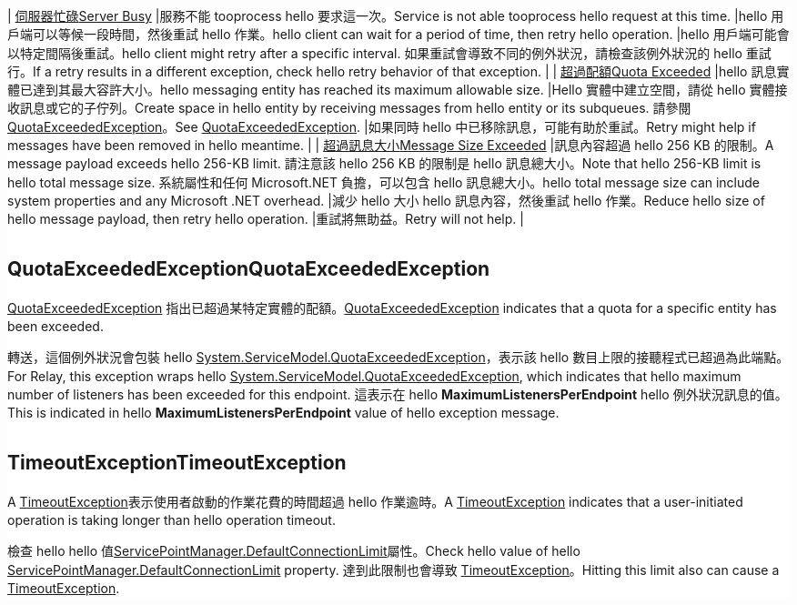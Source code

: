 | [<span data-ttu-id="80f5b-159">伺服器忙碌</span><span class="sxs-lookup"><span data-stu-id="80f5b-159">Server Busy</span></span>](/dotnet/api/microsoft.servicebus.messaging.serverbusyexception) |<span data-ttu-id="80f5b-160">服務不能 tooprocess hello 要求這一次。</span><span class="sxs-lookup"><span data-stu-id="80f5b-160">Service is not able tooprocess hello request at this time.</span></span> |<span data-ttu-id="80f5b-161">hello 用戶端可以等候一段時間，然後重試 hello 作業。</span><span class="sxs-lookup"><span data-stu-id="80f5b-161">hello client can wait for a period of time, then retry hello operation.</span></span> |<span data-ttu-id="80f5b-162">hello 用戶端可能會以特定間隔後重試。</span><span class="sxs-lookup"><span data-stu-id="80f5b-162">hello client might retry after a specific interval.</span></span> <span data-ttu-id="80f5b-163">如果重試會導致不同的例外狀況，請檢查該例外狀況的 hello 重試行。</span><span class="sxs-lookup"><span data-stu-id="80f5b-163">If a retry results in a different exception, check hello retry behavior of that exception.</span></span> |
| [<span data-ttu-id="80f5b-164">超過配額</span><span class="sxs-lookup"><span data-stu-id="80f5b-164">Quota Exceeded</span></span>](/dotnet/api/microsoft.servicebus.messaging.quotaexceededexception) |<span data-ttu-id="80f5b-165">hello 訊息實體已達到其最大容許大小。</span><span class="sxs-lookup"><span data-stu-id="80f5b-165">hello messaging entity has reached its maximum allowable size.</span></span> |<span data-ttu-id="80f5b-166">Hello 實體中建立空間，請從 hello 實體接收訊息或它的子佇列。</span><span class="sxs-lookup"><span data-stu-id="80f5b-166">Create space in hello entity by receiving messages from hello entity or its subqueues.</span></span> <span data-ttu-id="80f5b-167">請參閱 [QuotaExceededException](#quotaexceededexception)。</span><span class="sxs-lookup"><span data-stu-id="80f5b-167">See [QuotaExceededException](#quotaexceededexception).</span></span> |<span data-ttu-id="80f5b-168">如果同時 hello 中已移除訊息，可能有助於重試。</span><span class="sxs-lookup"><span data-stu-id="80f5b-168">Retry might help if messages have been removed in hello meantime.</span></span> |
| [<span data-ttu-id="80f5b-169">超過訊息大小</span><span class="sxs-lookup"><span data-stu-id="80f5b-169">Message Size Exceeded</span></span>](/dotnet/api/microsoft.servicebus.messaging.messagesizeexceededexception) |<span data-ttu-id="80f5b-170">訊息內容超過 hello 256 KB 的限制。</span><span class="sxs-lookup"><span data-stu-id="80f5b-170">A message payload exceeds hello 256-KB limit.</span></span> <span data-ttu-id="80f5b-171">請注意該 hello 256 KB 的限制是 hello 訊息總大小。</span><span class="sxs-lookup"><span data-stu-id="80f5b-171">Note that hello 256-KB limit is hello total message size.</span></span> <span data-ttu-id="80f5b-172">系統屬性和任何 Microsoft.NET 負擔，可以包含 hello 訊息總大小。</span><span class="sxs-lookup"><span data-stu-id="80f5b-172">hello total message size can include system properties and any Microsoft .NET overhead.</span></span> |<span data-ttu-id="80f5b-173">減少 hello 大小 hello 訊息內容，然後重試 hello 作業。</span><span class="sxs-lookup"><span data-stu-id="80f5b-173">Reduce hello size of hello message payload, then retry hello operation.</span></span> |<span data-ttu-id="80f5b-174">重試將無助益。</span><span class="sxs-lookup"><span data-stu-id="80f5b-174">Retry will not help.</span></span> |

## <a name="quotaexceededexception"></a><span data-ttu-id="80f5b-175">QuotaExceededException</span><span class="sxs-lookup"><span data-stu-id="80f5b-175">QuotaExceededException</span></span>

<span data-ttu-id="80f5b-176">[QuotaExceededException](/dotnet/api/microsoft.servicebus.messaging.quotaexceededexception) 指出已超過某特定實體的配額。</span><span class="sxs-lookup"><span data-stu-id="80f5b-176">[QuotaExceededException](/dotnet/api/microsoft.servicebus.messaging.quotaexceededexception) indicates that a quota for a specific entity has been exceeded.</span></span>

<span data-ttu-id="80f5b-177">轉送，這個例外狀況會包裝 hello [System.ServiceModel.QuotaExceededException](https://msdn.microsoft.com/library/system.servicemodel.quotaexceededexception.aspx)，表示該 hello 數目上限的接聽程式已超過為此端點。</span><span class="sxs-lookup"><span data-stu-id="80f5b-177">For Relay, this exception wraps hello [System.ServiceModel.QuotaExceededException](https://msdn.microsoft.com/library/system.servicemodel.quotaexceededexception.aspx), which indicates that hello maximum number of listeners has been exceeded for this endpoint.</span></span> <span data-ttu-id="80f5b-178">這表示在 hello **MaximumListenersPerEndpoint** hello 例外狀況訊息的值。</span><span class="sxs-lookup"><span data-stu-id="80f5b-178">This is indicated in hello **MaximumListenersPerEndpoint** value of hello exception message.</span></span>

## <a name="timeoutexception"></a><span data-ttu-id="80f5b-179">TimeoutException</span><span class="sxs-lookup"><span data-stu-id="80f5b-179">TimeoutException</span></span>
<span data-ttu-id="80f5b-180">A [TimeoutException](https://msdn.microsoft.com/library/system.timeoutexception.aspx)表示使用者啟動的作業花費的時間超過 hello 作業逾時。</span><span class="sxs-lookup"><span data-stu-id="80f5b-180">A [TimeoutException](https://msdn.microsoft.com/library/system.timeoutexception.aspx) indicates that a user-initiated operation is taking longer than hello operation timeout.</span></span> 

<span data-ttu-id="80f5b-181">檢查 hello hello 值[ServicePointManager.DefaultConnectionLimit](https://msdn.microsoft.com/library/system.net.servicepointmanager.defaultconnectionlimit)屬性。</span><span class="sxs-lookup"><span data-stu-id="80f5b-181">Check hello value of hello [ServicePointManager.DefaultConnectionLimit](https://msdn.microsoft.com/library/system.net.servicepointmanager.defaultconnectionlimit) property.</span></span> <span data-ttu-id="80f5b-182">達到此限制也會導致 [TimeoutException](https://msdn.microsoft.com/library/system.timeoutexception.aspx)。</span><span class="sxs-lookup"><span data-stu-id="80f5b-182">Hitting this limit also can cause a [TimeoutException](https://msdn.microsoft.com/library/system.timeoutexception.aspx).</span></span>
